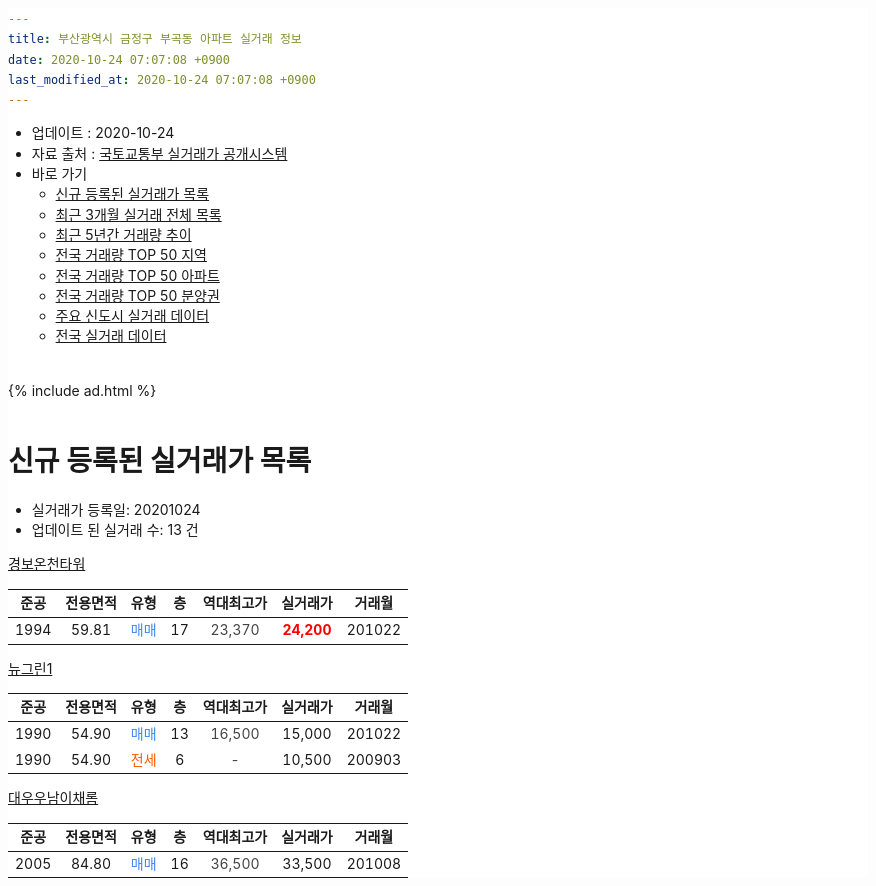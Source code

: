 ```yaml
---
title: 부산광역시 금정구 부곡동 아파트 실거래 정보
date: 2020-10-24 07:07:08 +0900
last_modified_at: 2020-10-24 07:07:08 +0900
---
```


* 업데이트 : 2020-10-24
* 자료 출처 : [국토교통부 실거래가 공개시스템](http://rt.molit.go.kr)
* 바로 가기
    * [신규 등록된 실거래가 목록](#신규-등록된-실거래가-목록)
    * [최근 3개월 실거래 전체 목록](#최근-3개월-실거래-전체-목록)
    * [최근 5년간 거래량 추이](#최근-5년간-거래량-추이)
    * [전국 거래량 TOP 50 지역](https://inasie.github.io/apt-trade-info/최근-3개월-전국에서-가장-거래가-많이-발생한-지역)
    * [전국 거래량 TOP 50 아파트](https://inasie.github.io/apt-trade-info/최근-3개월-전국에서-가장-거래가-많이-발생한-아파트)
    * [전국 거래량 TOP 50 분양권](https://inasie.github.io/apt-trade-info/최근-3개월-전국에서-가장-거래가-많이-발생한-분양권)
    * [주요 신도시 실거래 데이터](https://inasie.github.io/apt-trade-info/주요-신도시)
    * [전국 실거래 데이터](https://inasie.github.io/apt-trade-info/전국)
<br>
{% include ad.html %}
<br>

# 신규 등록된 실거래가 목록
* 실거래가 등록일: 20201024
* 업데이트 된 실거래 수: 13 건


[경보온천타워](https://search.naver.com/search.naver?query=%EB%B6%80%EC%82%B0%EA%B4%91%EC%97%AD%EC%8B%9C+%EA%B8%88%EC%A0%95%EA%B5%AC+%EB%B6%80%EA%B3%A1%EB%8F%99+%EA%B2%BD%EB%B3%B4%EC%98%A8%EC%B2%9C%ED%83%80%EC%9B%8C)

|준공|전용면적|유형|층|역대최고가|실거래가|거래월|
|:---:|:---:|:---:|:---:|:---:|:---:|:---:|
|1994|59.81|<span style="color:#4285f3">매매</span>|17|<span style="color:#444444">23,370</span>|<b><span style="color:#ff0000">24,200</span></b>|201022|

[뉴그린1](https://search.naver.com/search.naver?query=%EB%B6%80%EC%82%B0%EA%B4%91%EC%97%AD%EC%8B%9C+%EA%B8%88%EC%A0%95%EA%B5%AC+%EB%B6%80%EA%B3%A1%EB%8F%99+%EB%89%B4%EA%B7%B8%EB%A6%B01)

|준공|전용면적|유형|층|역대최고가|실거래가|거래월|
|:---:|:---:|:---:|:---:|:---:|:---:|:---:|
|1990|54.90|<span style="color:#4285f3">매매</span>|13|<span style="color:#444444">16,500</span>|15,000|201022|
|1990|54.90|<span style="color:#ff5a00">전세</span>|6|<span style="color:#444444">-</span>|10,500|200903|

[대우우남이채롬](https://search.naver.com/search.naver?query=%EB%B6%80%EC%82%B0%EA%B4%91%EC%97%AD%EC%8B%9C+%EA%B8%88%EC%A0%95%EA%B5%AC+%EB%B6%80%EA%B3%A1%EB%8F%99+%EB%8C%80%EC%9A%B0%EC%9A%B0%EB%82%A8%EC%9D%B4%EC%B1%84%EB%A1%AC)

|준공|전용면적|유형|층|역대최고가|실거래가|거래월|
|:---:|:---:|:---:|:---:|:---:|:---:|:---:|
|2005|84.80|<span style="color:#4285f3">매매</span>|16|<span style="color:#444444">36,500</span>|33,500|201008|
